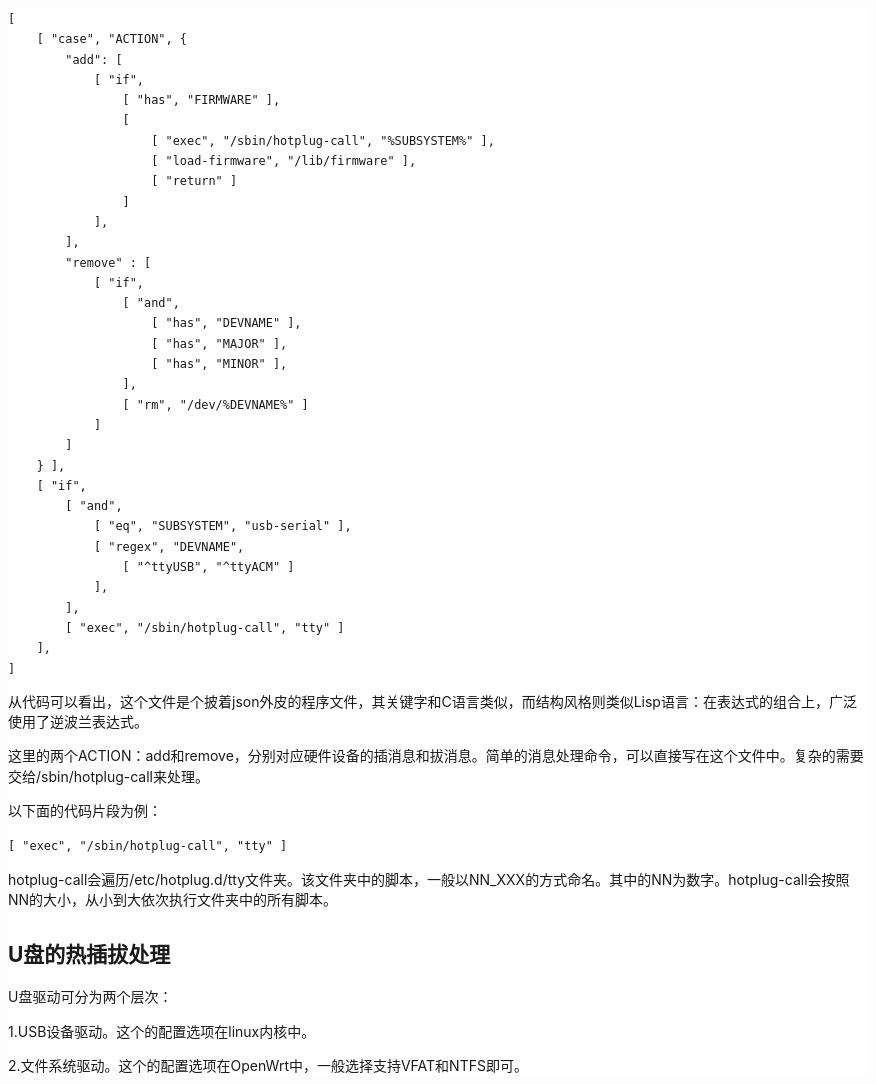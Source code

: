 ```text
[
	[ "case", "ACTION", {
		"add": [
			[ "if",
				[ "has", "FIRMWARE" ],
				[
					[ "exec", "/sbin/hotplug-call", "%SUBSYSTEM%" ],
					[ "load-firmware", "/lib/firmware" ],
					[ "return" ]
				]
			],
		],
		"remove" : [
			[ "if",
				[ "and",
					[ "has", "DEVNAME" ],
					[ "has", "MAJOR" ],
					[ "has", "MINOR" ],
				],
				[ "rm", "/dev/%DEVNAME%" ]
			]
		]
	} ],
	[ "if",
		[ "and",
			[ "eq", "SUBSYSTEM", "usb-serial" ],
			[ "regex", "DEVNAME",
				[ "^ttyUSB", "^ttyACM" ]
			],
		],
		[ "exec", "/sbin/hotplug-call", "tty" ]
	],
]
```

从代码可以看出，这个文件是个披着json外皮的程序文件，其关键字和C语言类似，而结构风格则类似Lisp语言：在表达式的组合上，广泛使用了逆波兰表达式。

这里的两个ACTION：add和remove，分别对应硬件设备的插消息和拔消息。简单的消息处理命令，可以直接写在这个文件中。复杂的需要交给/sbin/hotplug-call来处理。

以下面的代码片段为例：

`[ "exec", "/sbin/hotplug-call", "tty" ]`

hotplug-call会遍历/etc/hotplug.d/tty文件夹。该文件夹中的脚本，一般以NN_XXX的方式命名。其中的NN为数字。hotplug-call会按照NN的大小，从小到大依次执行文件夹中的所有脚本。

## U盘的热插拔处理

U盘驱动可分为两个层次：

1.USB设备驱动。这个的配置选项在linux内核中。

2.文件系统驱动。这个的配置选项在OpenWrt中，一般选择支持VFAT和NTFS即可。
